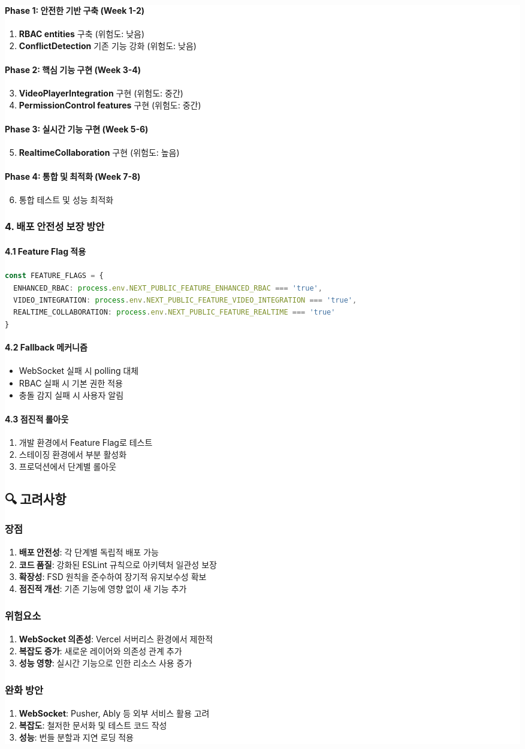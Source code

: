 #### Phase 1: 안전한 기반 구축 (Week 1-2)
1. **RBAC entities** 구축 (위험도: 낮음)
2. **ConflictDetection** 기존 기능 강화 (위험도: 낮음)

#### Phase 2: 핵심 기능 구현 (Week 3-4)
3. **VideoPlayerIntegration** 구현 (위험도: 중간)
4. **PermissionControl features** 구현 (위험도: 중간)

#### Phase 3: 실시간 기능 구현 (Week 5-6)
5. **RealtimeCollaboration** 구현 (위험도: 높음)

#### Phase 4: 통합 및 최적화 (Week 7-8)
6. 통합 테스트 및 성능 최적화

### 4. 배포 안전성 보장 방안

#### 4.1 Feature Flag 적용
```typescript
const FEATURE_FLAGS = {
  ENHANCED_RBAC: process.env.NEXT_PUBLIC_FEATURE_ENHANCED_RBAC === 'true',
  VIDEO_INTEGRATION: process.env.NEXT_PUBLIC_FEATURE_VIDEO_INTEGRATION === 'true',
  REALTIME_COLLABORATION: process.env.NEXT_PUBLIC_FEATURE_REALTIME === 'true'
}
```

#### 4.2 Fallback 메커니즘
- WebSocket 실패 시 polling 대체
- RBAC 실패 시 기본 권한 적용
- 충돌 감지 실패 시 사용자 알림

#### 4.3 점진적 롤아웃
1. 개발 환경에서 Feature Flag로 테스트
2. 스테이징 환경에서 부분 활성화
3. 프로덕션에서 단계별 롤아웃

## 🔍 고려사항

### 장점
1. **배포 안전성**: 각 단계별 독립적 배포 가능
2. **코드 품질**: 강화된 ESLint 규칙으로 아키텍처 일관성 보장
3. **확장성**: FSD 원칙을 준수하여 장기적 유지보수성 확보
4. **점진적 개선**: 기존 기능에 영향 없이 새 기능 추가

### 위험요소
1. **WebSocket 의존성**: Vercel 서버리스 환경에서 제한적
2. **복잡도 증가**: 새로운 레이어와 의존성 관계 추가
3. **성능 영향**: 실시간 기능으로 인한 리소스 사용 증가

### 완화 방안
1. **WebSocket**: Pusher, Ably 등 외부 서비스 활용 고려
2. **복잡도**: 철저한 문서화 및 테스트 코드 작성
3. **성능**: 번들 분할과 지연 로딩 적용
